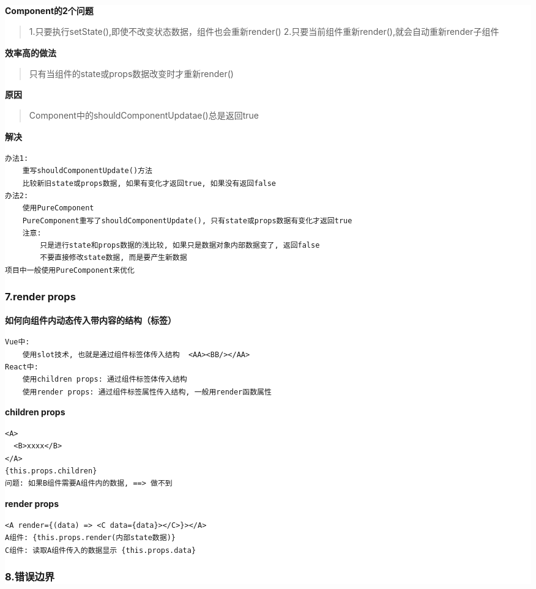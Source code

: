 **Component的2个问题**

> 1.只要执行setState(),即使不改变状态数据，组件也会重新render()
> 2.只要当前组件重新render(),就会自动重新render子组件

**效率高的做法**

> 只有当组件的state或props数据改变时才重新render()

**原因**

> Component中的shouldComponentUpdatae()总是返回true

**解决**

```text
办法1: 
	重写shouldComponentUpdate()方法
	比较新旧state或props数据, 如果有变化才返回true, 如果没有返回false
办法2:  
	使用PureComponent
	PureComponent重写了shouldComponentUpdate(), 只有state或props数据有变化才返回true
	注意: 
		只是进行state和props数据的浅比较, 如果只是数据对象内部数据变了, 返回false  
		不要直接修改state数据, 而是要产生新数据
项目中一般使用PureComponent来优化
```

### 7.render props

**如何向组件内动态传入带内容的结构（标签）**

```text
Vue中: 
	使用slot技术, 也就是通过组件标签体传入结构  <AA><BB/></AA>
React中:
	使用children props: 通过组件标签体传入结构
	使用render props: 通过组件标签属性传入结构, 一般用render函数属性
```

**children props**

```text
<A>
  <B>xxxx</B>
</A>
{this.props.children}
问题: 如果B组件需要A组件内的数据, ==> 做不到
```

**render props**

```text
<A render={(data) => <C data={data}></C>}></A>
A组件: {this.props.render(内部state数据)}
C组件: 读取A组件传入的数据显示 {this.props.data}
```

### 8.错误边界
